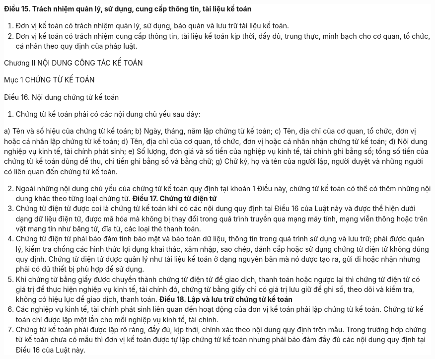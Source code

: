 **Điều 15. Trách nhiệm quản lý, sử dụng, cung cấp thông tin, tài liệu kế toán**
1. Đơn vị kế toán có trách nhiệm quản lý, sử dụng, bảo quản và lưu trữ tài liệu
kế toán.
2. Đơn vị kế toán có trách nhiệm cung cấp thông tin, tài liệu kế toán kịp thời,
đầy đủ, trung thực, minh bạch cho cơ quan, tổ chức, cá nhân theo quy định của
pháp luật.


Chương II
NỘI DUNG CÔNG TÁC KẾ TOÁN


Mục 1
CHỨNG TỪ KẾ TOÁN


Điều 16. Nội dung chứng từ kế toán

1. Chứng từ kế toán phải có các nội dung chủ yếu sau đây:


a) Tên và số hiệu của chứng từ kế toán;
b) Ngày, tháng, năm lập chứng từ kế toán;
c) Tên, địa chỉ của cơ quan, tổ chức, đơn vị hoặc cá nhân lập chứng từ kế toán;
d) Tên, địa chỉ của cơ quan, tổ chức, đơn vị hoặc cá nhân nhận chứng từ kế toán;
đ) Nội dung nghiệp vụ kinh tế, tài chính phát sinh;
e) Số lượng, đơn giá và số tiền của nghiệp vụ kinh tế, tài chính ghi bằng số;
tổng số tiền của chứng từ kế toán dùng để thu, chi tiền ghi bằng số và bằng chữ;
g) Chữ ký, họ và tên của người lập, người duyệt và những người có liên quan
đến chứng từ kế toán.

2. Ngoài những nội dung chủ yếu của chứng từ kế toán quy định tại khoản 1
Điều này, chứng từ kế toán có thể có thêm những nội dung khác theo từng loại
chứng từ.
**Điều 17. Chứng từ điện tử**
1. Chứng từ điện tử được coi là chứng từ kế toán khi có các nội dung quy định
tại Điều 16 của Luật này và được thể hiện dưới dạng dữ liệu điện tử, được mã hóa
mà không bị thay đổi trong quá trình truyền qua mạng máy tính, mạng viễn thông
hoặc trên vật mang tin như băng từ, đĩa từ, các loại thẻ thanh toán.
2. Chứng từ điện tử phải bảo đảm tính bảo mật và bảo toàn dữ liệu, thông tin
trong quá trình sử dụng và lưu trữ; phải được quản lý, kiểm tra chống các hình
thức lợi dụng khai thác, xâm nhập, sao chép, đánh cắp hoặc sử dụng chứng từ điện
tử không đúng quy định. Chứng từ điện tử được quản lý như tài liệu kế toán ở dạng
nguyên bản mà nó được tạo ra, gửi đi hoặc nhận nhưng phải có đủ thiết bị phù hợp
để sử dụng.
3. Khi chứng từ bằng giấy được chuyển thành chứng từ điện tử để giao dịch,
thanh toán hoặc ngược lại thì chứng từ điện tử có giá trị để thực hiện nghiệp vụ
kinh tế, tài chính đó, chứng từ bằng giấy chỉ có giá trị lưu giữ để ghi sổ, theo dõi
và kiểm tra, không có hiệu lực để giao dịch, thanh toán.
**Điều 18. Lập và lưu trữ chứng từ kế toán**
1. Các nghiệp vụ kinh tế, tài chính phát sinh liên quan đến hoạt động của đơn
vị kế toán phải lập chứng từ kế toán. Chứng từ kế toán chỉ được lập một lần cho
mỗi nghiệp vụ kinh tế, tài chính.
2. Chứng từ kế toán phải được lập rõ ràng, đầy đủ, kịp thời, chính xác theo nội
dung quy định trên mẫu. Trong trường hợp chứng từ kế toán chưa có mẫu thì đơn
vị kế toán được tự lập chứng từ kế toán nhưng phải bảo đảm đầy đủ các nội dung
quy định tại Điều 16 của Luật này.
